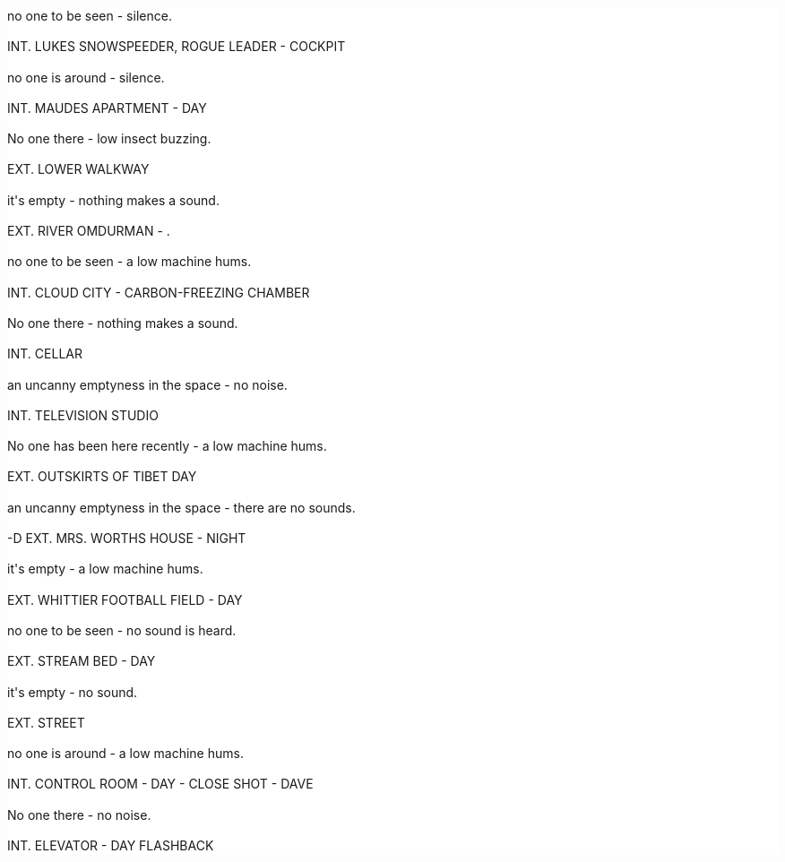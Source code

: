 no one to be seen - silence.


INT. LUKES SNOWSPEEDER, ROGUE LEADER - COCKPIT

no one is around - silence.


INT. MAUDES APARTMENT - DAY

No one there - low insect buzzing.


EXT. LOWER WALKWAY

it's empty - nothing makes a sound.


EXT. RIVER OMDURMAN - .

no one to be seen - a low machine hums.


INT. CLOUD CITY - CARBON-FREEZING CHAMBER

No one there - nothing makes a sound.


INT. CELLAR

an uncanny emptyness in the space - no noise.


INT. TELEVISION STUDIO

No one has been here recently - a low machine hums.


EXT. OUTSKIRTS OF TIBET  DAY

an uncanny emptyness in the space - there are no sounds.


-D	EXT. MRS. WORTHS HOUSE - NIGHT

it's empty - a low machine hums.


EXT. WHITTIER FOOTBALL FIELD - DAY

no one to be seen - no sound is heard.


EXT. STREAM BED - DAY

it's empty - no sound.


EXT. STREET

no one is around - a low machine hums.


INT. CONTROL ROOM - DAY - CLOSE SHOT - DAVE

No one there - no noise.


INT. ELEVATOR - DAY FLASHBACK
